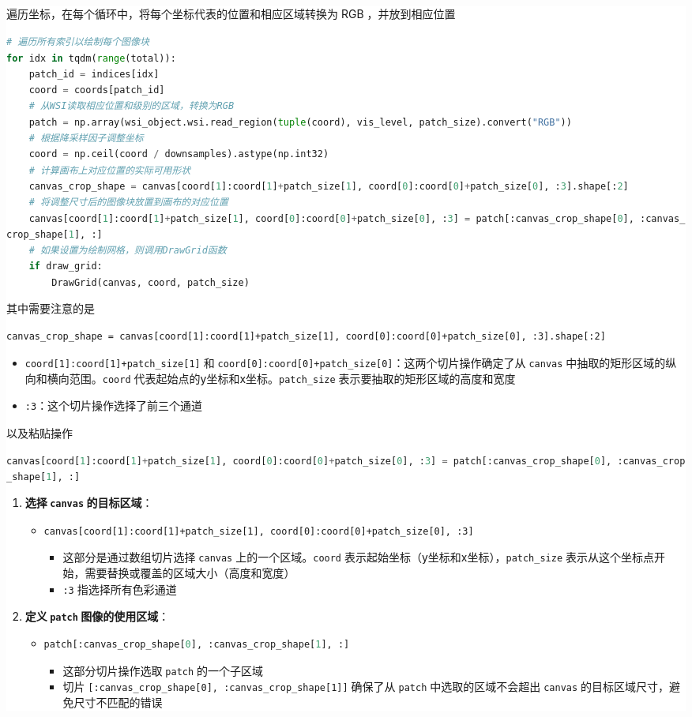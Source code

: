 遍历坐标，在每个循环中，将每个坐标代表的位置和相应区域转换为 RGB ，并放到相应位置

```python
# 遍历所有索引以绘制每个图像块
for idx in tqdm(range(total)):        
    patch_id = indices[idx]
    coord = coords[patch_id]
    # 从WSI读取相应位置和级别的区域，转换为RGB
    patch = np.array(wsi_object.wsi.read_region(tuple(coord), vis_level, patch_size).convert("RGB"))
    # 根据降采样因子调整坐标
    coord = np.ceil(coord / downsamples).astype(np.int32)
    # 计算画布上对应位置的实际可用形状
    canvas_crop_shape = canvas[coord[1]:coord[1]+patch_size[1], coord[0]:coord[0]+patch_size[0], :3].shape[:2]
    # 将调整尺寸后的图像块放置到画布的对应位置
    canvas[coord[1]:coord[1]+patch_size[1], coord[0]:coord[0]+patch_size[0], :3] = patch[:canvas_crop_shape[0], :canvas_crop_shape[1], :]
    # 如果设置为绘制网格，则调用DrawGrid函数
    if draw_grid:
        DrawGrid(canvas, coord, patch_size)
```

其中需要注意的是

```
canvas_crop_shape = canvas[coord[1]:coord[1]+patch_size[1], coord[0]:coord[0]+patch_size[0], :3].shape[:2]
```

- `coord[1]:coord[1]+patch_size[1]` 和 `coord[0]:coord[0]+patch_size[0]`：这两个切片操作确定了从 `canvas` 中抽取的矩形区域的纵向和横向范围。`coord` 代表起始点的y坐标和x坐标。`patch_size` 表示要抽取的矩形区域的高度和宽度

- `:3`：这个切片操作选择了前三个通道

以及粘贴操作

```python
canvas[coord[1]:coord[1]+patch_size[1], coord[0]:coord[0]+patch_size[0], :3] = patch[:canvas_crop_shape[0], :canvas_crop_shape[1], :]
```

1. **选择 `canvas` 的目标区域**：

   - ```
     canvas[coord[1]:coord[1]+patch_size[1], coord[0]:coord[0]+patch_size[0], :3]
     ```

     - 这部分是通过数组切片选择 `canvas` 上的一个区域。`coord` 表示起始坐标（y坐标和x坐标），`patch_size` 表示从这个坐标点开始，需要替换或覆盖的区域大小（高度和宽度）
     - `:3` 指选择所有色彩通道

2. **定义 `patch` 图像的使用区域**：

   - ```python
     patch[:canvas_crop_shape[0], :canvas_crop_shape[1], :]
     ```

     - 这部分切片操作选取 `patch` 的一个子区域
     - 切片 `[:canvas_crop_shape[0], :canvas_crop_shape[1]]` 确保了从 `patch` 中选取的区域不会超出 `canvas` 的目标区域尺寸，避免尺寸不匹配的错误